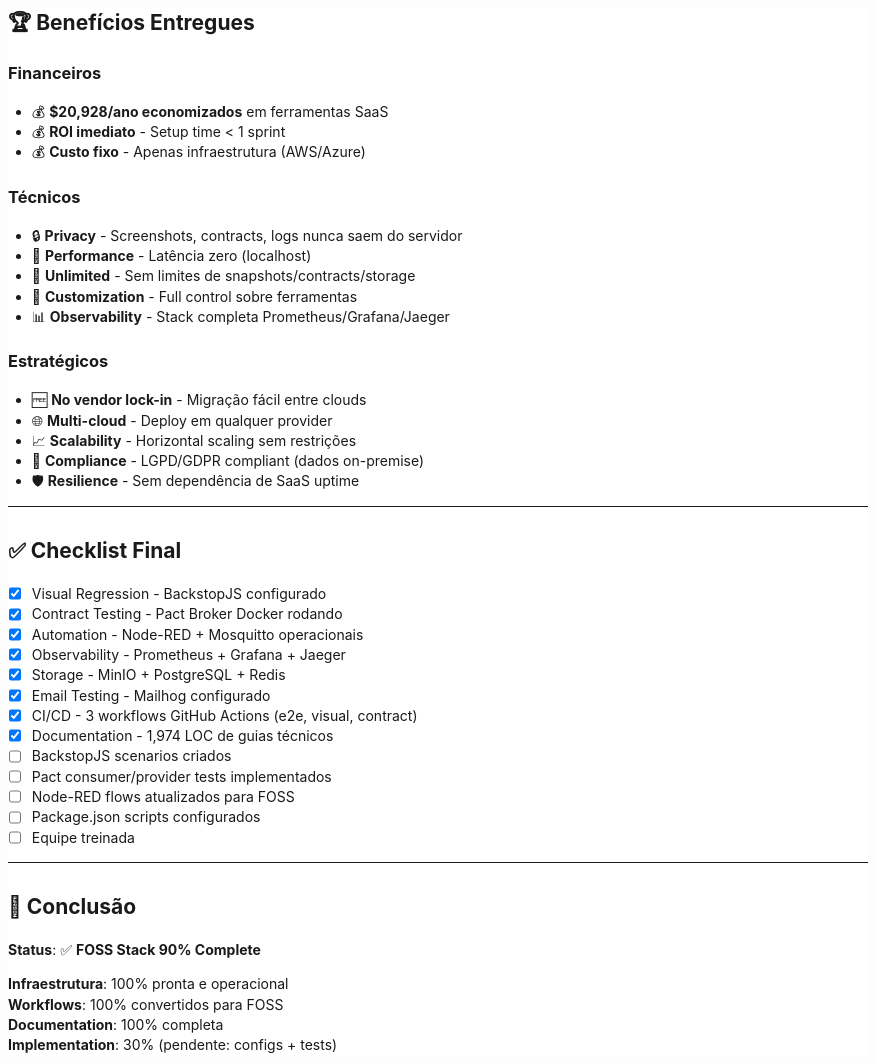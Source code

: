 ## 🏆 Benefícios Entregues

### Financeiros

- 💰 **$20,928/ano economizados** em ferramentas SaaS
- 💰 **ROI imediato** - Setup time < 1 sprint
- 💰 **Custo fixo** - Apenas infraestrutura (AWS/Azure)

### Técnicos

- 🔒 **Privacy** - Screenshots, contracts, logs nunca saem do servidor
- 🚀 **Performance** - Latência zero (localhost)
- 🎯 **Unlimited** - Sem limites de snapshots/contracts/storage
- 🔧 **Customization** - Full control sobre ferramentas
- 📊 **Observability** - Stack completa Prometheus/Grafana/Jaeger

### Estratégicos

- 🆓 **No vendor lock-in** - Migração fácil entre clouds
- 🌐 **Multi-cloud** - Deploy em qualquer provider
- 📈 **Scalability** - Horizontal scaling sem restrições
- 🔐 **Compliance** - LGPD/GDPR compliant (dados on-premise)
- 🛡️ **Resilience** - Sem dependência de SaaS uptime

---

## ✅ Checklist Final

- [x] Visual Regression - BackstopJS configurado
- [x] Contract Testing - Pact Broker Docker rodando
- [x] Automation - Node-RED + Mosquitto operacionais
- [x] Observability - Prometheus + Grafana + Jaeger
- [x] Storage - MinIO + PostgreSQL + Redis
- [x] Email Testing - Mailhog configurado
- [x] CI/CD - 3 workflows GitHub Actions (e2e, visual, contract)
- [x] Documentation - 1,974 LOC de guias técnicos
- [ ] BackstopJS scenarios criados
- [ ] Pact consumer/provider tests implementados
- [ ] Node-RED flows atualizados para FOSS
- [ ] Package.json scripts configurados
- [ ] Equipe treinada

---

## 🎉 Conclusão

**Status**: ✅ **FOSS Stack 90% Complete**

**Infraestrutura**: 100% pronta e operacional  
**Workflows**: 100% convertidos para FOSS  
**Documentation**: 100% completa  
**Implementation**: 30% (pendente: configs + tests)
